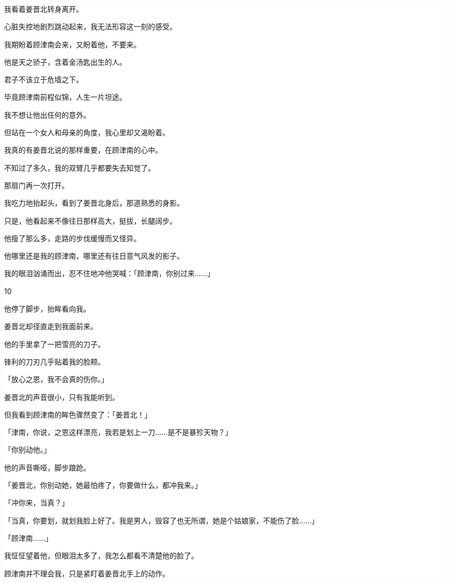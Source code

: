 我看着姜晋北转身离开。

心脏失控地剧烈跳动起来，我无法形容这一刻的感受。

我期盼着顾津南会来，又盼着他，不要来。

他是天之骄子，含着金汤匙出生的人。

君子不该立于危墙之下。

毕竟顾津南前程似锦，人生一片坦途。

我不想让他出任何的意外。

但站在一个女人和母亲的角度，我心里却又渴盼着。

我真的有姜晋北说的那样重要，在顾津南的心中。

不知过了多久，我的双臂几乎都要失去知觉了。

那扇门再一次打开。

我吃力地抬起头，看到了姜晋北身后，那道熟悉的身影。

只是，他看起来不像往日那样高大，挺拔，长腿阔步。

他瘦了那么多，走路的步伐缓慢而又怪异。

他哪里还是我的顾津南，哪里还有往日意气风发的影子。

我的眼泪汹涌而出，忍不住地冲他哭喊：「顾津南，你别过来……」

10

他停了脚步，抬眸看向我。

姜晋北却径直走到我面前来。

他的手里拿了一把雪亮的刀子。

锋利的刀刃几乎贴着我的脸颊。

「放心之恩，我不会真的伤你。」

姜晋北的声音很小，只有我能听到。

但我看到顾津南的眸色骤然变了：「姜晋北！」

「津南，你说，之恩这样漂亮，我若是划上一刀……是不是暴殄天物？」

「你别动他。」

他的声音嘶哑，脚步踉跄。

「姜晋北，你别动她，她最怕疼了，你要做什么，都冲我来。」

「冲你来，当真？」

「当真，你要划，就划我脸上好了。我是男人，毁容了也无所谓，她是个姑娘家，不能伤了脸……」

「顾津南……」

我怔怔望着他，但眼泪太多了，我怎么都看不清楚他的脸了。

顾津南并不理会我，只是紧盯着姜晋北手上的动作。
